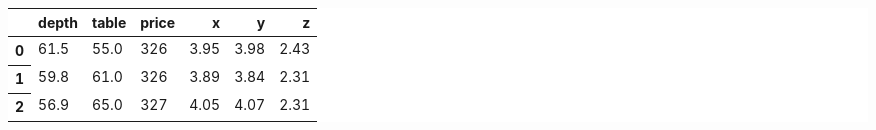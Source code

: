 


<div>
<style scoped>
    .dataframe tbody tr th:only-of-type {
        vertical-align: middle;
    }

    .dataframe tbody tr th {
        vertical-align: top;
    }

    .dataframe thead th {
        text-align: right;
    }
</style>
<table border="0" class="dataframe">
  <thead>
    <tr style="text-align: right;">
      <th></th>
      <th>depth</th>
      <th>table</th>
      <th>price</th>
      <th>x</th>
      <th>y</th>
      <th>z</th>
    </tr>
  </thead>
  <tbody>
    <tr>
      <th>0</th>
      <td>61.5</td>
      <td>55.0</td>
      <td>326</td>
      <td>3.95</td>
      <td>3.98</td>
      <td>2.43</td>
    </tr>
    <tr>
      <th>1</th>
      <td>59.8</td>
      <td>61.0</td>
      <td>326</td>
      <td>3.89</td>
      <td>3.84</td>
      <td>2.31</td>
    </tr>
    <tr>
      <th>2</th>
      <td>56.9</td>
      <td>65.0</td>
      <td>327</td>
      <td>4.05</td>
      <td>4.07</td>
      <td>2.31</td>
    </tr>
  </tbody>
</table>
</div>
